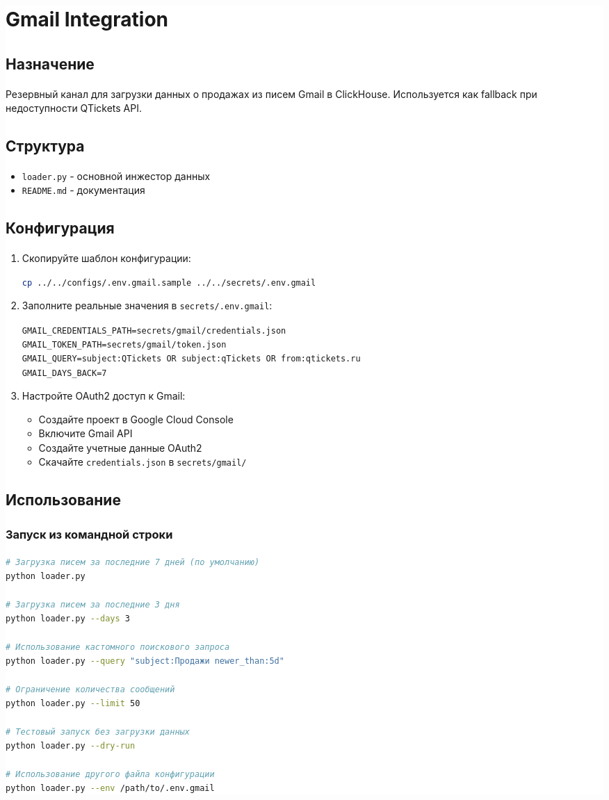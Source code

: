 # Gmail Integration

## Назначение

Резервный канал для загрузки данных о продажах из писем Gmail в ClickHouse. Используется как fallback при недоступности QTickets API.

## Структура

- `loader.py` - основной инжестор данных
- `README.md` - документация

## Конфигурация

1. Скопируйте шаблон конфигурации:
   ```bash
   cp ../../configs/.env.gmail.sample ../../secrets/.env.gmail
   ```

2. Заполните реальные значения в `secrets/.env.gmail`:
   ```
   GMAIL_CREDENTIALS_PATH=secrets/gmail/credentials.json
   GMAIL_TOKEN_PATH=secrets/gmail/token.json
   GMAIL_QUERY=subject:QTickets OR subject:qTickets OR from:qtickets.ru
   GMAIL_DAYS_BACK=7
   ```

3. Настройте OAuth2 доступ к Gmail:
   - Создайте проект в Google Cloud Console
   - Включите Gmail API
   - Создайте учетные данные OAuth2
   - Скачайте `credentials.json` в `secrets/gmail/`

## Использование

### Запуск из командной строки

```bash
# Загрузка писем за последние 7 дней (по умолчанию)
python loader.py

# Загрузка писем за последние 3 дня
python loader.py --days 3

# Использование кастомного поискового запроса
python loader.py --query "subject:Продажи newer_than:5d"

# Ограничение количества сообщений
python loader.py --limit 50

# Тестовый запуск без загрузки данных
python loader.py --dry-run

# Использование другого файла конфигурации
python loader.py --env /path/to/.env.gmail
```
